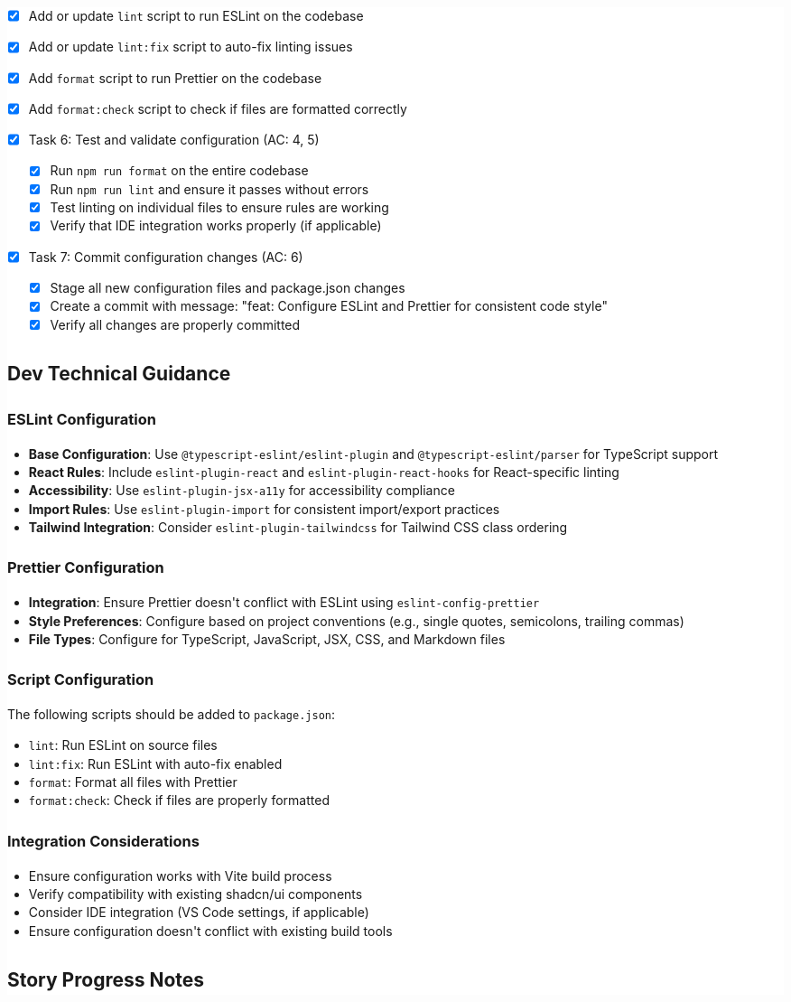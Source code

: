   - [x] Add or update `lint` script to run ESLint on the codebase
  - [x] Add or update `lint:fix` script to auto-fix linting issues
  - [x] Add `format` script to run Prettier on the codebase
  - [x] Add `format:check` script to check if files are formatted correctly

- [x] Task 6: Test and validate configuration (AC: 4, 5)

  - [x] Run `npm run format` on the entire codebase
  - [x] Run `npm run lint` and ensure it passes without errors
  - [x] Test linting on individual files to ensure rules are working
  - [x] Verify that IDE integration works properly (if applicable)

- [x] Task 7: Commit configuration changes (AC: 6)
  - [x] Stage all new configuration files and package.json changes
  - [x] Create a commit with message: "feat: Configure ESLint and Prettier for consistent code style"
  - [x] Verify all changes are properly committed

## Dev Technical Guidance

### ESLint Configuration

- **Base Configuration**: Use `@typescript-eslint/eslint-plugin` and `@typescript-eslint/parser` for TypeScript support
- **React Rules**: Include `eslint-plugin-react` and `eslint-plugin-react-hooks` for React-specific linting
- **Accessibility**: Use `eslint-plugin-jsx-a11y` for accessibility compliance
- **Import Rules**: Use `eslint-plugin-import` for consistent import/export practices
- **Tailwind Integration**: Consider `eslint-plugin-tailwindcss` for Tailwind CSS class ordering

### Prettier Configuration

- **Integration**: Ensure Prettier doesn't conflict with ESLint using `eslint-config-prettier`
- **Style Preferences**: Configure based on project conventions (e.g., single quotes, semicolons, trailing commas)
- **File Types**: Configure for TypeScript, JavaScript, JSX, CSS, and Markdown files

### Script Configuration

The following scripts should be added to `package.json`:

- `lint`: Run ESLint on source files
- `lint:fix`: Run ESLint with auto-fix enabled
- `format`: Format all files with Prettier
- `format:check`: Check if files are properly formatted

### Integration Considerations

- Ensure configuration works with Vite build process
- Verify compatibility with existing shadcn/ui components
- Consider IDE integration (VS Code settings, if applicable)
- Ensure configuration doesn't conflict with existing build tools

## Story Progress Notes
